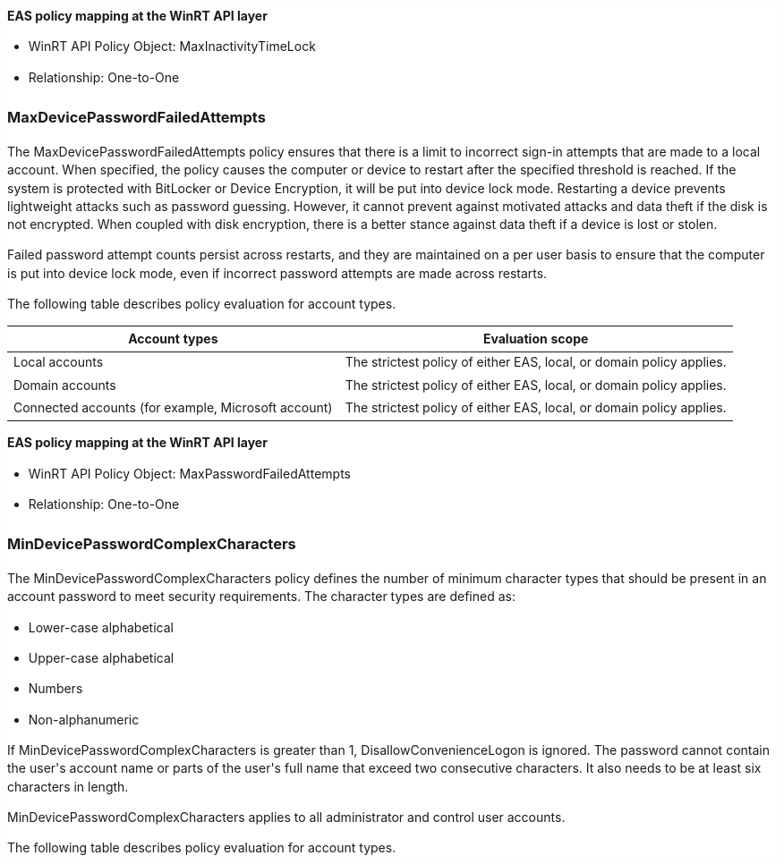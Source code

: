 **EAS policy mapping at the WinRT API layer**  
  
-   WinRT API Policy Object: MaxInactivityTimeLock  
  
-   Relationship: One\-to\-One  
  
### <a name="BKMK_MaxDevicePasswordFailedAttempts"></a>MaxDevicePasswordFailedAttempts  
The MaxDevicePasswordFailedAttempts policy ensures that there is a limit to incorrect sign\-in attempts that are made to a local account. When specified, the policy causes the computer or device to restart after the specified threshold is reached. If the system is protected with BitLocker or Device Encryption, it will be put into device lock mode. Restarting a device prevents lightweight attacks such as password guessing. However, it cannot prevent against motivated attacks and data theft if the disk is not encrypted. When coupled with disk encryption, there is a better stance against data theft if a device is lost or stolen.  
  
Failed password attempt counts persist across restarts, and they are maintained on a per user basis to ensure that the computer is put into device lock mode, even if incorrect password attempts are made across restarts.  
  
The following table describes policy evaluation for account types.  
  
|Account types|Evaluation scope|  
|-----------------|--------------------|  
|Local accounts|The strictest policy of either EAS, local, or domain policy applies.|  
|Domain accounts|The strictest policy of either EAS, local, or domain policy applies.|  
|Connected accounts \(for example, Microsoft account\)|The strictest policy of either EAS, local, or domain policy applies.|  
  
**EAS policy mapping at the WinRT API layer**  
  
-   WinRT API Policy Object: MaxPasswordFailedAttempts  
  
-   Relationship: One\-to\-One  
  
### <a name="BKMK_MinDevicePasswordComplexCharacters"></a>MinDevicePasswordComplexCharacters  
The MinDevicePasswordComplexCharacters policy defines the number of minimum character types that should be present in an account password to meet security requirements. The character types are defined as:  
  
-   Lower\-case alphabetical  
  
-   Upper\-case alphabetical  
  
-   Numbers  
  
-   Non\-alphanumeric  
  
If MinDevicePasswordComplexCharacters is greater than 1, DisallowConvenienceLogon is ignored. The password cannot contain the user's account name or parts of the user's full name that exceed two consecutive characters. It also needs to be at least six characters in length.  
  
MinDevicePasswordComplexCharacters applies to all administrator and control user accounts.  
  
The following table describes policy evaluation for account types.  
  